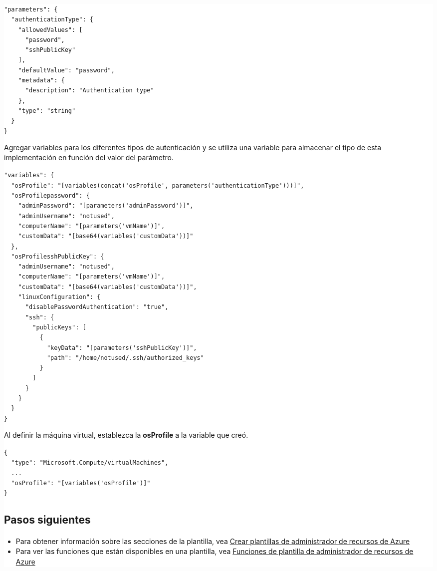     "parameters": {
      "authenticationType": {
        "allowedValues": [
          "password",
          "sshPublicKey"
        ],
        "defaultValue": "password",
        "metadata": {
          "description": "Authentication type"
        },
        "type": "string"
      }
    }

Agregar variables para los diferentes tipos de autenticación y se utiliza una variable para almacenar el tipo de esta implementación en función del valor del parámetro.

    "variables": {
      "osProfile": "[variables(concat('osProfile', parameters('authenticationType')))]",
      "osProfilepassword": {
        "adminPassword": "[parameters('adminPassword')]",
        "adminUsername": "notused",
        "computerName": "[parameters('vmName')]",
        "customData": "[base64(variables('customData'))]"
      },
      "osProfilesshPublicKey": {
        "adminUsername": "notused",
        "computerName": "[parameters('vmName')]",
        "customData": "[base64(variables('customData'))]",
        "linuxConfiguration": {
          "disablePasswordAuthentication": "true",
          "ssh": {
            "publicKeys": [
              {
                "keyData": "[parameters('sshPublicKey')]",
                "path": "/home/notused/.ssh/authorized_keys"
              }
            ]
          }
        }
      }
    }

Al definir la máquina virtual, establezca la **osProfile** a la variable que creó.

    {
      "type": "Microsoft.Compute/virtualMachines",
      ...
      "osProfile": "[variables('osProfile')]"
    }


## <a name="next-steps"></a>Pasos siguientes
- Para obtener información sobre las secciones de la plantilla, vea [Crear plantillas de administrador de recursos de Azure](resource-group-authoring-templates.md)
- Para ver las funciones que están disponibles en una plantilla, vea [Funciones de plantilla de administrador de recursos de Azure](resource-group-template-functions.md)


